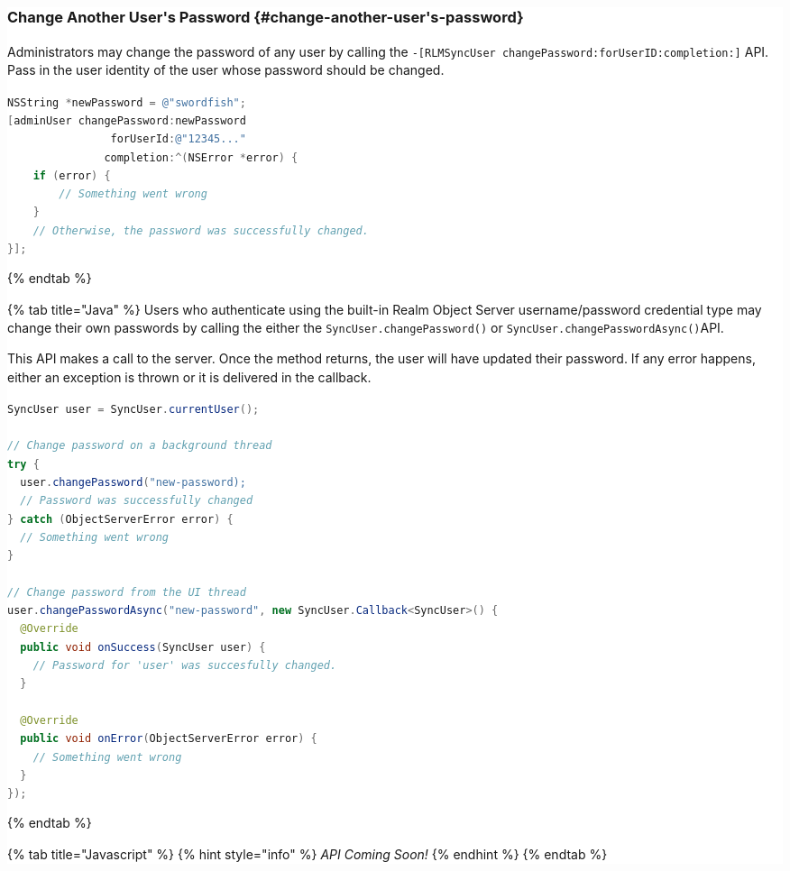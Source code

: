### Change Another User's Password {#change-another-user's-password}

Administrators may change the password of any user by calling the `-[RLMSyncUser changePassword:forUserID:completion:]` API. Pass in the user identity of the user whose password should be changed.

```objectivec
NSString *newPassword = @"swordfish";
[adminUser changePassword:newPassword
                forUserId:@"12345..."
               completion:^(NSError *error) {
    if (error) {
        // Something went wrong
    }
    // Otherwise, the password was successfully changed.
}];
```
{% endtab %}

{% tab title="Java" %}
Users who authenticate using the built-in Realm Object Server username/password credential type may change their own passwords by calling the either the `SyncUser.changePassword()` or `SyncUser.changePasswordAsync()`API.

This API makes a call to the server. Once the method returns, the user will have updated their password. If any error happens, either an exception is thrown or it is delivered in the callback.

```java
SyncUser user = SyncUser.currentUser();

// Change password on a background thread
try {
  user.changePassword("new-password);
  // Password was successfully changed
} catch (ObjectServerError error) {
  // Something went wrong
}

// Change password from the UI thread
user.changePasswordAsync("new-password", new SyncUser.Callback<SyncUser>() {
  @Override
  public void onSuccess(SyncUser user) {
    // Password for 'user' was succesfully changed.
  }
  
  @Override
  public void onError(ObjectServerError error) {
    // Something went wrong
  }
});
```
{% endtab %}

{% tab title="Javascript" %}
{% hint style="info" %}
_API Coming Soon!_
{% endhint %}
{% endtab %}
